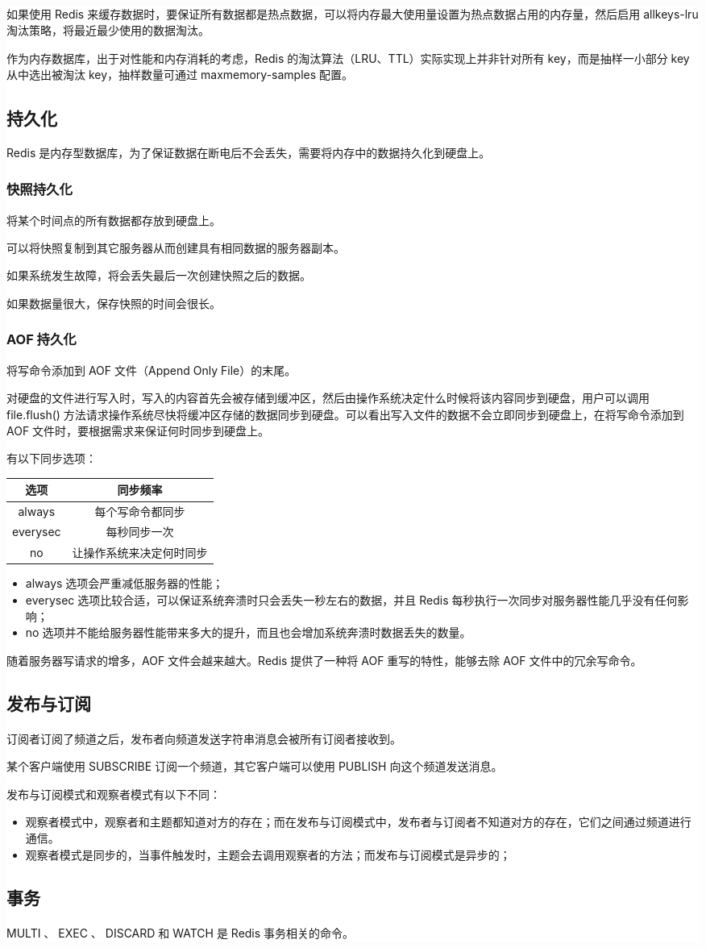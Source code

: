 如果使用 Redis 来缓存数据时，要保证所有数据都是热点数据，可以将内存最大使用量设置为热点数据占用的内存量，然后启用 allkeys-lru 淘汰策略，将最近最少使用的数据淘汰。

作为内存数据库，出于对性能和内存消耗的考虑，Redis 的淘汰算法（LRU、TTL）实际实现上并非针对所有 key，而是抽样一小部分 key 从中选出被淘汰 key，抽样数量可通过 maxmemory-samples 配置。

## 持久化

Redis 是内存型数据库，为了保证数据在断电后不会丢失，需要将内存中的数据持久化到硬盘上。

### 快照持久化

将某个时间点的所有数据都存放到硬盘上。

可以将快照复制到其它服务器从而创建具有相同数据的服务器副本。

如果系统发生故障，将会丢失最后一次创建快照之后的数据。

如果数据量很大，保存快照的时间会很长。

### AOF 持久化

将写命令添加到 AOF 文件（Append Only File）的末尾。

对硬盘的文件进行写入时，写入的内容首先会被存储到缓冲区，然后由操作系统决定什么时候将该内容同步到硬盘，用户可以调用 file.flush() 方法请求操作系统尽快将缓冲区存储的数据同步到硬盘。可以看出写入文件的数据不会立即同步到硬盘上，在将写命令添加到 AOF 文件时，要根据需求来保证何时同步到硬盘上。

有以下同步选项：

|   选项   |         同步频率         |
| :------: | :----------------------: |
|  always  |     每个写命令都同步     |
| everysec |       每秒同步一次       |
|    no    | 让操作系统来决定何时同步 |

- always 选项会严重减低服务器的性能；
- everysec 选项比较合适，可以保证系统奔溃时只会丢失一秒左右的数据，并且 Redis 每秒执行一次同步对服务器性能几乎没有任何影响；
- no 选项并不能给服务器性能带来多大的提升，而且也会增加系统奔溃时数据丢失的数量。

随着服务器写请求的增多，AOF 文件会越来越大。Redis 提供了一种将 AOF 重写的特性，能够去除 AOF 文件中的冗余写命令。

## 发布与订阅

订阅者订阅了频道之后，发布者向频道发送字符串消息会被所有订阅者接收到。

某个客户端使用 SUBSCRIBE 订阅一个频道，其它客户端可以使用 PUBLISH 向这个频道发送消息。

发布与订阅模式和观察者模式有以下不同：

- 观察者模式中，观察者和主题都知道对方的存在；而在发布与订阅模式中，发布者与订阅者不知道对方的存在，它们之间通过频道进行通信。
- 观察者模式是同步的，当事件触发时，主题会去调用观察者的方法；而发布与订阅模式是异步的；

## 事务

MULTI 、 EXEC 、 DISCARD 和 WATCH 是 Redis 事务相关的命令。
